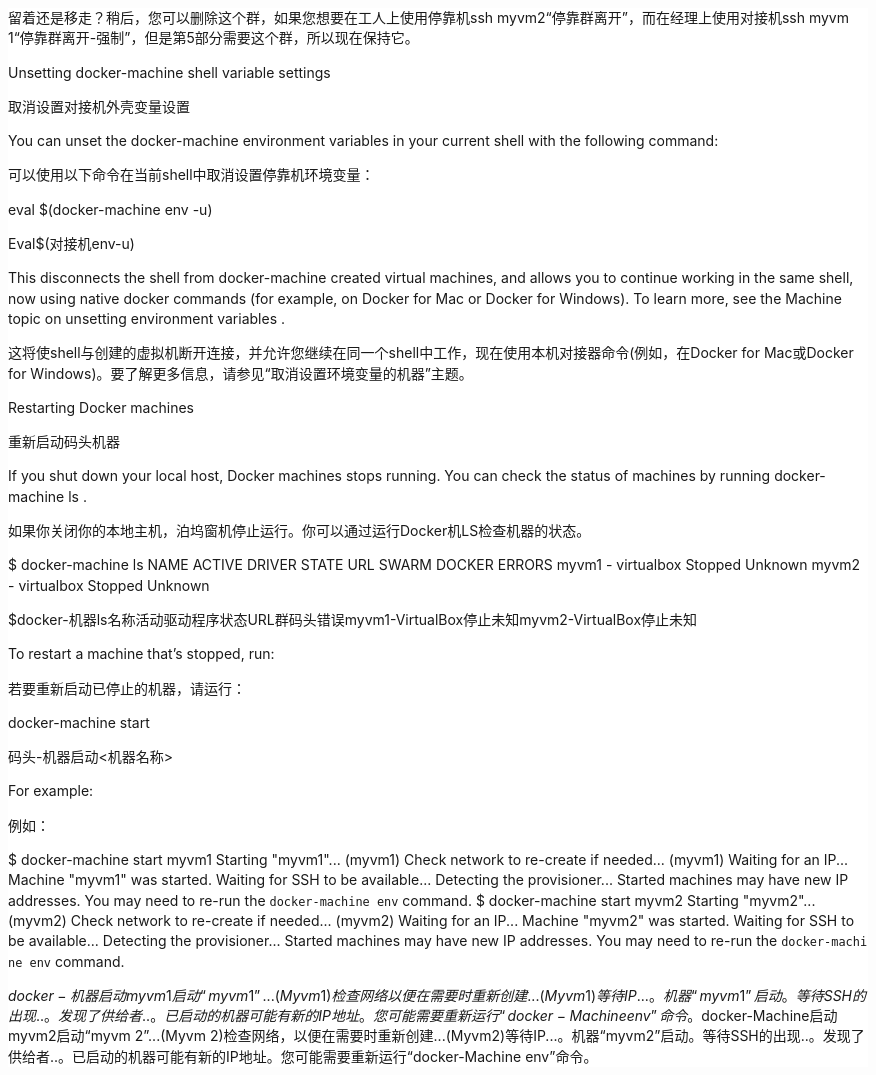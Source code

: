  留着还是移走？稍后，您可以删除这个群，如果您想要在工人上使用停靠机ssh myvm2“停靠群离开”，而在经理上使用对接机ssh myvm 1“停靠群离开-强制”，但是第5部分需要这个群，所以现在保持它。 
 
 Unsetting docker-machine shell variable settings 
 
 取消设置对接机外壳变量设置 
 
 You can unset the docker-machine environment variables in your current shell with the following command: 
 
 可以使用以下命令在当前shell中取消设置停靠机环境变量： 
 
 eval $(docker-machine env -u) 
 
 Eval$(对接机env-u) 
 
 This disconnects the shell from docker-machine created virtual machines, and allows you to continue working in the same shell, now using native docker commands (for example, on Docker for Mac or Docker for Windows). To learn more, see the Machine topic on unsetting environment variables . 
 
 这将使shell与创建的虚拟机断开连接，并允许您继续在同一个shell中工作，现在使用本机对接器命令(例如，在Docker for Mac或Docker for Windows)。要了解更多信息，请参见“取消设置环境变量的机器”主题。 
 
 Restarting Docker machines 
 
 重新启动码头机器 
 
 If you shut down your local host, Docker machines stops running. You can check the status of machines by running docker-machine ls . 
 
 如果你关闭你的本地主机，泊坞窗机停止运行。你可以通过运行Docker机LS检查机器的状态。<br/> 
 
 $ docker-machine ls NAME    ACTIVE   DRIVER       STATE     URL   SWARM   DOCKER    ERRORS myvm1   -        virtualbox   Stopped                 Unknown myvm2   -        virtualbox   Stopped                 Unknown 
 
 $docker-机器ls名称活动驱动程序状态URL群码头错误myvm1-VirtualBox停止未知myvm2-VirtualBox停止未知 
 
 To restart a machine that’s stopped, run: 
 
 若要重新启动已停止的机器，请运行： 
 
 docker-machine start <machine-name> 
 
 码头-机器启动<机器名称> 
 
 For example: 
 
 例如： 
 
 $ docker-machine start myvm1 Starting "myvm1"... (myvm1) Check network to re-create if needed... (myvm1) Waiting for an IP... Machine "myvm1" was started. Waiting for SSH to be available... Detecting the provisioner... Started machines may have new IP addresses. You may need to re-run the `docker-machine env` command.  $ docker-machine start myvm2 Starting "myvm2"... (myvm2) Check network to re-create if needed... (myvm2) Waiting for an IP... Machine "myvm2" was started. Waiting for SSH to be available... Detecting the provisioner... Started machines may have new IP addresses. You may need to re-run the `docker-machine env` command. 
 
 $docker-机器启动myvm 1启动“myvm 1”...(Myvm 1)检查网络以便在需要时重新创建...(Myvm 1)等待IP...。机器“myvm 1”启动。等待SSH的出现..。发现了供给者..。已启动的机器可能有新的IP地址。您可能需要重新运行“docker-Machine env”命令。$docker-Machine启动myvm2启动“myvm 2”...(Myvm 2)检查网络，以便在需要时重新创建...(Myvm2)等待IP...。机器“myvm2”启动。等待SSH的出现..。发现了供给者..。已启动的机器可能有新的IP地址。您可能需要重新运行“docker-Machine env”命令。 
 